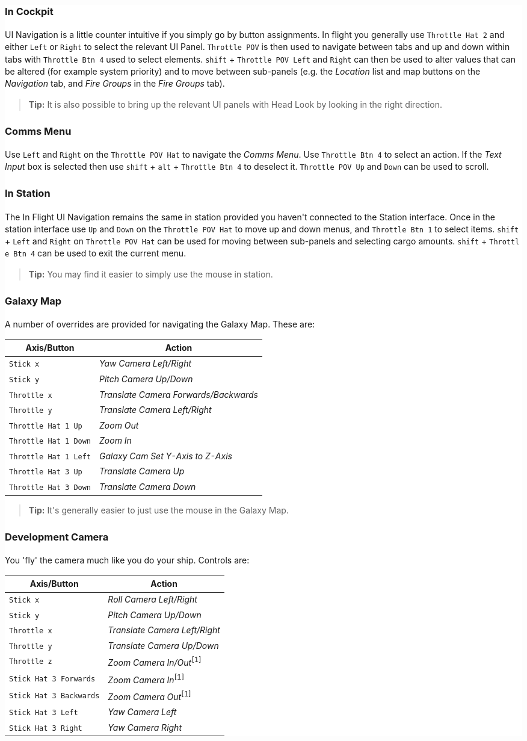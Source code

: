 ### In Cockpit

UI Navigation is a little counter intuitive if you simply go by button assignments. In flight you generally use `Throttle Hat 2` and either `Left` or `Right` to select the relevant UI Panel. `Throttle POV` is then used to navigate between tabs and up and down within tabs with `Throttle Btn 4` used to select elements. `shift` + `Throttle POV Left` and `Right` can then be used to alter values that can be altered (for example system priority) and to move between sub-panels (e.g. the _Location_ list and map buttons on the _Navigation_ tab, and _Fire Groups_ in the _Fire Groups_ tab).

> **Tip:** It is also possible to bring up the relevant UI panels with Head Look by looking in the right direction.

### Comms Menu

Use `Left` and `Right` on the `Throttle POV Hat` to navigate the _Comms Menu_. Use `Throttle Btn 4` to select an action. If the _Text Input_ box is selected then use `shift` + `alt` + `Throttle Btn 4` to deselect it. `Throttle POV Up` and `Down` can be used to scroll.

### In Station

The In Flight UI Navigation remains the same in station provided you haven't connected to the Station interface. Once in the station interface use `Up` and `Down` on the `Throttle POV Hat` to move up and down menus, and `Throttle Btn 1` to select items. `shift` + `Left` and `Right` on `Throttle POV Hat` can be used for moving between sub-panels and selecting cargo amounts. `shift` + `Throttle Btn 4` can be used to exit the current menu.

> **Tip:** You may find it easier to simply use the mouse in station.

### Galaxy Map

A number of overrides are provided for navigating the Galaxy Map. These are:

Axis/Button           | Action
--------------------- | ------
`Stick x`             | _Yaw Camera Left/Right_
`Stick y`             | _Pitch Camera Up/Down_
`Throttle x`          | _Translate Camera Forwards/Backwards_
`Throttle y`          | _Translate Camera Left/Right_
`Throttle Hat 1 Up`   | _Zoom Out_
`Throttle Hat 1 Down` | _Zoom In_
`Throttle Hat 1 Left` | _Galaxy Cam Set Y-Axis to Z-Axis_
`Throttle Hat 3 Up`   | _Translate Camera Up_
`Throttle Hat 3 Down` | _Translate Camera Down_

> **Tip:** It's generally easier to just use the mouse in the Galaxy Map.

### Development Camera

You 'fly' the camera much like you do your ship. Controls are:

Axis/Button             | Action
----------------------- | ------
`Stick x`               | _Roll Camera Left/Right_
`Stick y`               | _Pitch Camera Up/Down_
`Throttle x`            | _Translate Camera Left/Right_
`Throttle y`            | _Translate Camera Up/Down_
`Throttle z`            | _Zoom Camera In/Out_<sup>[1]</sup>
`Stick Hat 3 Forwards`  | _Zoom Camera In_<sup>[1]</sup>
`Stick Hat 3 Backwards` | _Zoom Camera Out_<sup>[1]</sup>
`Stick Hat 3 Left`      | _Yaw Camera Left_
`Stick Hat 3 Right`     | _Yaw Camera Right_


[pdf]: full.pdf